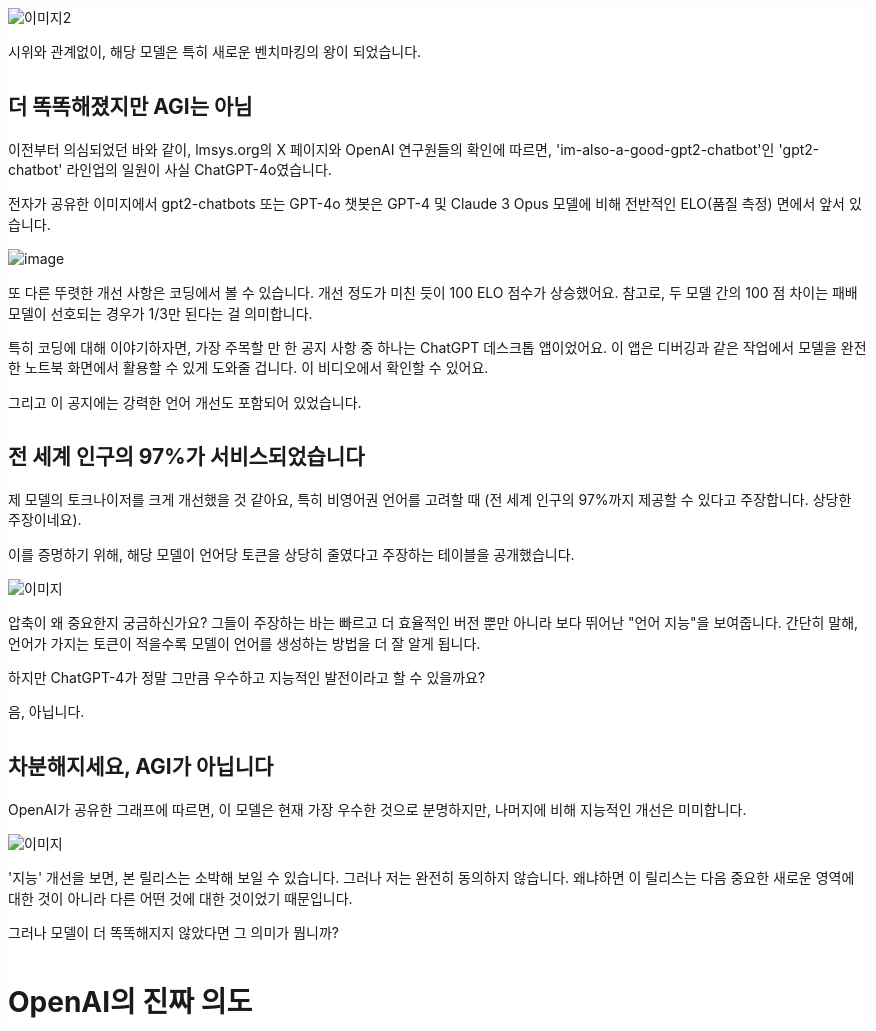 ![이미지2](https://miro.medium.com/v2/resize:fit:1000/1*KTEVeb4ty--ihrJ-HiGnYg.gif)



시위와 관계없이, 해당 모델은 특히 새로운 벤치마킹의 왕이 되었습니다.

## 더 똑똑해졌지만 AGI는 아님

이전부터 의심되었던 바와 같이, lmsys.org의 X 페이지와 OpenAI 연구원들의 확인에 따르면, 'im-also-a-good-gpt2-chatbot'인 'gpt2-chatbot' 라인업의 일원이 사실 ChatGPT-4o였습니다.

전자가 공유한 이미지에서 gpt2-chatbots 또는 GPT-4o 챗봇은 GPT-4 및 Claude 3 Opus 모델에 비해 전반적인 ELO(품질 측정) 면에서 앞서 있습니다.



![image](/assets/img/2024-05-15-ChatGPT-4oOpenAIsNewFlagshipModelsFullReview_1.png)

또 다른 뚜렷한 개선 사항은 코딩에서 볼 수 있습니다. 개선 정도가 미친 듯이 100 ELO 점수가 상승했어요. 참고로, 두 모델 간의 100 점 차이는 패배 모델이 선호되는 경우가 1/3만 된다는 걸 의미합니다.

특히 코딩에 대해 이야기하자면, 가장 주목할 만 한 공지 사항 중 하나는 ChatGPT 데스크톱 앱이었어요. 이 앱은 디버깅과 같은 작업에서 모델을 완전한 노트북 화면에서 활용할 수 있게 도와줄 겁니다. 이 비디오에서 확인할 수 있어요.

그리고 이 공지에는 강력한 언어 개선도 포함되어 있었습니다.



## 전 세계 인구의 97%가 서비스되었습니다

제 모델의 토크나이저를 크게 개선했을 것 같아요, 특히 비영어권 언어를 고려할 때 (전 세계 인구의 97%까지 제공할 수 있다고 주장합니다. 상당한 주장이네요).

이를 증명하기 위해, 해당 모델이 언어당 토큰을 상당히 줄였다고 주장하는 테이블을 공개했습니다.

![이미지](/assets/img/2024-05-15-ChatGPT-4oOpenAIsNewFlagshipModelsFullReview_2.png)



압축이 왜 중요한지 궁금하신가요? 그들이 주장하는 바는 빠르고 더 효율적인 버전 뿐만 아니라 보다 뛰어난 "언어 지능"을 보여줍니다. 간단히 말해, 언어가 가지는 토큰이 적을수록 모델이 언어를 생성하는 방법을 더 잘 알게 됩니다.

하지만 ChatGPT-4가 정말 그만큼 우수하고 지능적인 발전이라고 할 수 있을까요? 

음, 아닙니다.



## 차분해지세요, AGI가 아닙니다

OpenAI가 공유한 그래프에 따르면, 이 모델은 현재 가장 우수한 것으로 분명하지만, 나머지에 비해 지능적인 개선은 미미합니다.

![이미지](/assets/img/2024-05-15-ChatGPT-4oOpenAIsNewFlagshipModelsFullReview_3.png)

'지능' 개선을 보면, 본 릴리스는 소박해 보일 수 있습니다. 그러나 저는 완전히 동의하지 않습니다. 왜냐하면 이 릴리스는 다음 중요한 새로운 영역에 대한 것이 아니라 다른 어떤 것에 대한 것이었기 때문입니다.



그러나 모델이 더 똑똑해지지 않았다면 그 의미가 뭡니까?

# OpenAI의 진짜 의도
